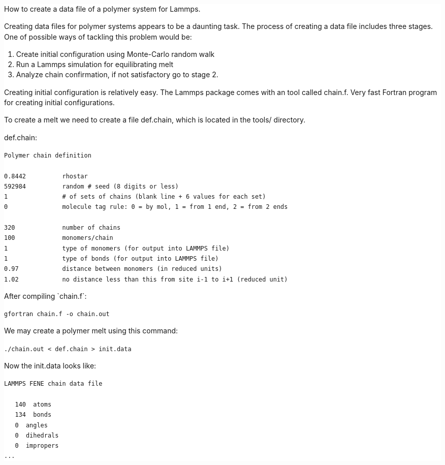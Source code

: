 How to create a data file of a polymer system for Lammps.

Creating data files for polymer systems appears to be a daunting task.
The process of creating a data file includes three stages. One of
possible ways of tackling this problem would be:

1.  Create initial configuration using Monte-Carlo random walk
2.  Run a Lammps simulation for equilibrating melt
3.  Analyze chain confirmation, if not satisfactory go to stage 2.

Creating initial configuration is relatively easy. The Lammps package
comes with an tool called chain.f. Very fast Fortran program for
creating initial configurations.

To create a melt we need to create a file def.chain, which is located in
the tools/ directory.

def.chain:

``` {.sourceCode .perl}
Polymer chain definition

0.8442          rhostar
592984          random # seed (8 digits or less)
1               # of sets of chains (blank line + 6 values for each set)
0               molecule tag rule: 0 = by mol, 1 = from 1 end, 2 = from 2 ends

320             number of chains
100             monomers/chain
1               type of monomers (for output into LAMMPS file)
1               type of bonds (for output into LAMMPS file)
0.97            distance between monomers (in reduced units)
1.02            no distance less than this from site i-1 to i+1 (reduced unit)
```

After compiling \`chain.f\`:

``` {.sourceCode .bash}
gfortran chain.f -o chain.out
```

We may create a polymer melt using this command:

``` {.sourceCode .bash}
./chain.out < def.chain > init.data
```

Now the init.data looks like:

``` {.sourceCode .perl}
LAMMPS FENE chain data file

   140  atoms
   134  bonds
   0  angles
   0  dihedrals
   0  impropers
...
```
